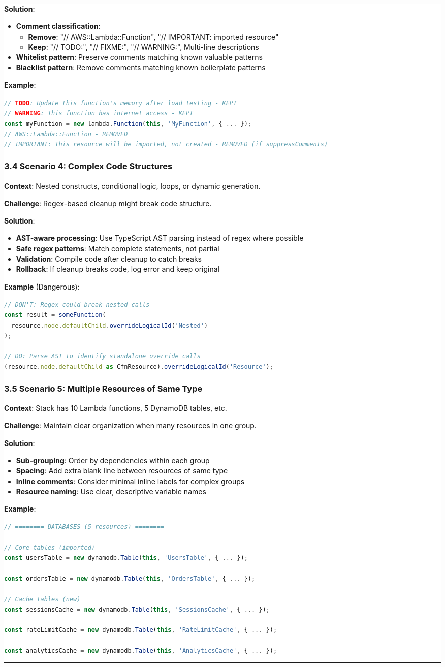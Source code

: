 **Solution**:
- **Comment classification**:
  - **Remove**: "// AWS::Lambda::Function", "// IMPORTANT: imported resource"
  - **Keep**: "// TODO:", "// FIXME:", "// WARNING:", Multi-line descriptions
- **Whitelist pattern**: Preserve comments matching known valuable patterns
- **Blacklist pattern**: Remove comments matching known boilerplate patterns

**Example**:
```typescript
// TODO: Update this function's memory after load testing - KEPT
// WARNING: This function has internet access - KEPT
const myFunction = new lambda.Function(this, 'MyFunction', { ... });
// AWS::Lambda::Function - REMOVED
// IMPORTANT: This resource will be imported, not created - REMOVED (if suppressComments)
```

### 3.4 Scenario 4: Complex Code Structures
**Context**: Nested constructs, conditional logic, loops, or dynamic generation.

**Challenge**: Regex-based cleanup might break code structure.

**Solution**:
- **AST-aware processing**: Use TypeScript AST parsing instead of regex where possible
- **Safe regex patterns**: Match complete statements, not partial
- **Validation**: Compile code after cleanup to catch breaks
- **Rollback**: If cleanup breaks code, log error and keep original

**Example** (Dangerous):
```typescript
// DON'T: Regex could break nested calls
const result = someFunction(
  resource.node.defaultChild.overrideLogicalId('Nested')
);

// DO: Parse AST to identify standalone override calls
(resource.node.defaultChild as CfnResource).overrideLogicalId('Resource');
```

### 3.5 Scenario 5: Multiple Resources of Same Type
**Context**: Stack has 10 Lambda functions, 5 DynamoDB tables, etc.

**Challenge**: Maintain clear organization when many resources in one group.

**Solution**:
- **Sub-grouping**: Order by dependencies within each group
- **Spacing**: Add extra blank line between resources of same type
- **Inline comments**: Consider minimal inline labels for complex groups
- **Resource naming**: Use clear, descriptive variable names

**Example**:
```typescript
// ======== DATABASES (5 resources) ========

// Core tables (imported)
const usersTable = new dynamodb.Table(this, 'UsersTable', { ... });

const ordersTable = new dynamodb.Table(this, 'OrdersTable', { ... });

// Cache tables (new)
const sessionsCache = new dynamodb.Table(this, 'SessionsCache', { ... });

const rateLimitCache = new dynamodb.Table(this, 'RateLimitCache', { ... });

const analyticsCache = new dynamodb.Table(this, 'AnalyticsCache', { ... });
```

---
